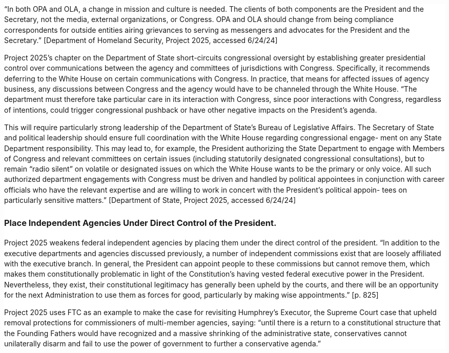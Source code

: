 <p>“In both OPA and OLA, a change in mission and culture is needed. The clients of both components are
the President and the Secretary, not the media, external organizations, or Congress. OPA and OLA
should change from being compliance correspondents for outside entities airing grievances to serving as
messengers and advocates for the President and the Secretary.” [Department of Homeland Security,
Project 2025, accessed 6/24/24]</p>

<p>Project 2025’s chapter on the Department of State short-circuits congressional oversight by
establishing greater presidential control over communications between the agency and
committees of jurisdictions with Congress. Specifically, it recommends deferring to the White House
on certain communications with Congress. In practice, that means for affected issues of agency business,
any discussions between Congress and the agency would have to be channeled through the White
House. “The department must therefore take particular care in its interaction with Congress, since poor
interactions with Congress, regardless of intentions, could trigger congressional pushback or have other
negative impacts on the President’s agenda.</p>

<p>This will require particularly strong leadership of the Department of State’s Bureau of Legislative Affairs.
The Secretary of State and political leadership should ensure full coordination with the White House
regarding congressional engage- ment on any State Department responsibility. This may lead to, for
example, the President authorizing the State Department to engage with Members of Congress and
relevant committees on certain issues (including statutorily designated congressional consultations), but
to remain “radio silent” on volatile or designated issues on which the White House wants to be the primary
or only voice. All such authorized department engagements with Congress must be driven and handled
by political appointees in conjunction with career officials who have the relevant expertise and are willing
to work in concert with the President’s political appoin- tees on particularly sensitive matters.”
[Department of State, Project 2025, accessed 6/24/24]</p>

<h3>Place Independent Agencies Under Direct Control of the President.</h3>

<p>Project 2025 weakens federal independent agencies by placing them under the direct control of
the president. “In addition to the executive departments and agencies discussed previously, a number of
independent commissions exist that are loosely affiliated with the executive branch. In general, the
President can appoint people to these commissions but cannot remove them, which makes them
constitutionally problematic in light of the Constitution’s having vested federal executive power in the
President. Nevertheless, they exist, their constitutional legitimacy has generally been upheld by the
courts, and there will be an opportunity for the next Administration to use them as forces for good,
particularly by making wise appointments.” [p. 825]</p>

<p>Project 2025 uses FTC as an example to make the case for revisiting Humphrey’s Executor, the
Supreme Court case that upheld removal protections for commissioners of multi-member
agencies, saying: “until there is a return to a constitutional structure that the Founding Fathers
would have recognized and a massive shrinking of the administrative state, conservatives cannot
unilaterally disarm and fail to use the power of government to further a conservative agenda.”</p>
